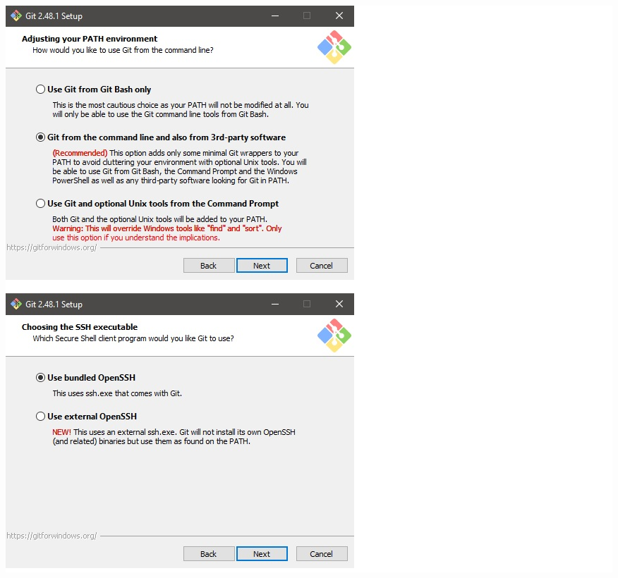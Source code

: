 ![Opciones del instalador git de Windows](img/C0_git_Windows_instalacion_opciones04.jpg)

![Opciones del instalador git de Windows](img/C0_git_Windows_instalacion_opciones05.jpg)
